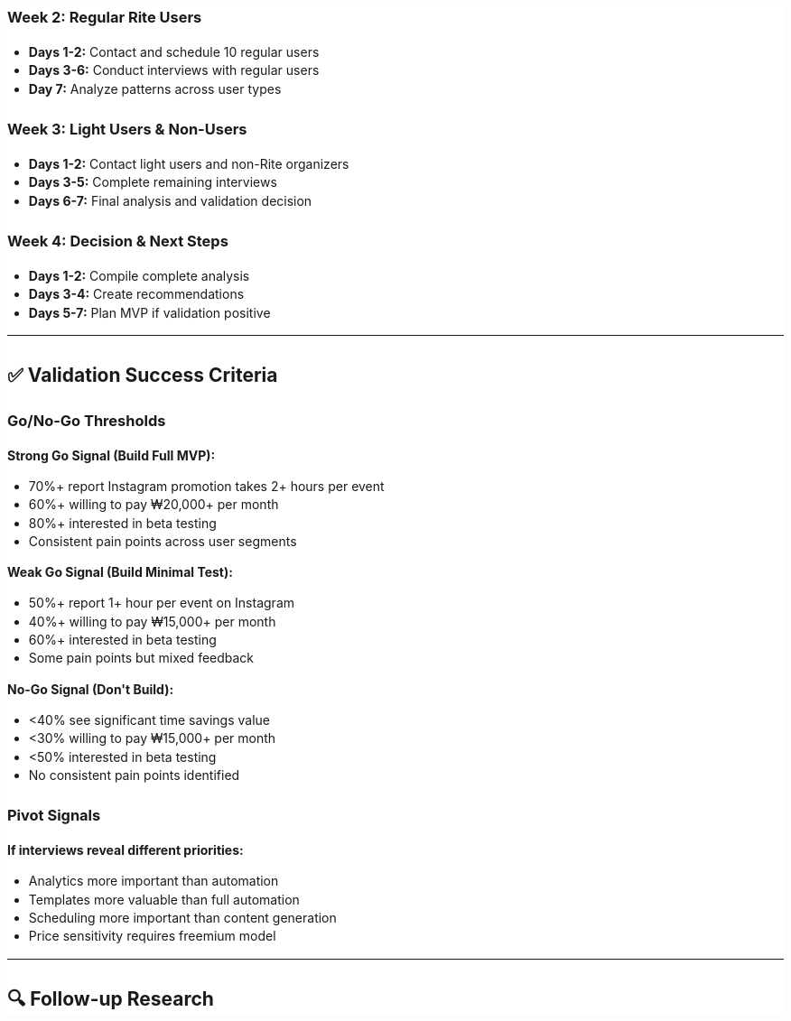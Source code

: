 ### Week 2: Regular Rite Users  
- **Days 1-2:** Contact and schedule 10 regular users
- **Days 3-6:** Conduct interviews with regular users
- **Day 7:** Analyze patterns across user types

### Week 3: Light Users & Non-Users
- **Days 1-2:** Contact light users and non-Rite organizers
- **Days 3-5:** Complete remaining interviews
- **Days 6-7:** Final analysis and validation decision

### Week 4: Decision & Next Steps
- **Days 1-2:** Compile complete analysis
- **Days 3-4:** Create recommendations
- **Days 5-7:** Plan MVP if validation positive

---

## ✅ **Validation Success Criteria**

### Go/No-Go Thresholds

**Strong Go Signal (Build Full MVP):**
- 70%+ report Instagram promotion takes 2+ hours per event
- 60%+ willing to pay ₩20,000+ per month
- 80%+ interested in beta testing
- Consistent pain points across user segments

**Weak Go Signal (Build Minimal Test):**
- 50%+ report 1+ hour per event on Instagram
- 40%+ willing to pay ₩15,000+ per month  
- 60%+ interested in beta testing
- Some pain points but mixed feedback

**No-Go Signal (Don't Build):**
- <40% see significant time savings value
- <30% willing to pay ₩15,000+ per month
- <50% interested in beta testing
- No consistent pain points identified

### Pivot Signals
**If interviews reveal different priorities:**
- Analytics more important than automation
- Templates more valuable than full automation
- Scheduling more important than content generation
- Price sensitivity requires freemium model

---

## 🔍 **Follow-up Research**
